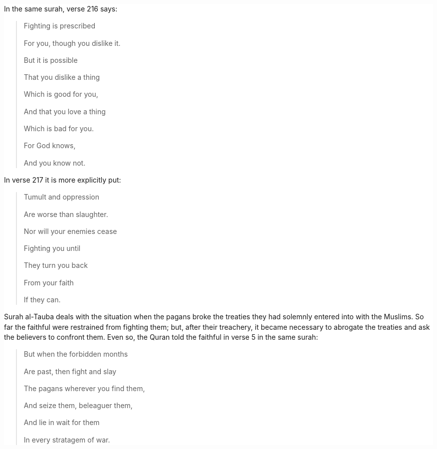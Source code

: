 In the same surah, verse 216 says:

>Fighting is prescribed
>
>For you, though you dislike it.
>
>But it is possible
>
>That you dislike a thing
>
>Which is good for you,
>
>And that you love a thing
>
>Which is bad for you.
>
>For God knows,
>
>And you know not.

In verse 217 it is more explicitly put:

>Tumult and oppression
>
>Are worse than slaughter.
>
>Nor will your enemies cease
>
>Fighting you until
>
>They turn you back
>
>From your faith
>
>If they can.

Surah al-Tauba deals with the situation when the pagans
broke the treaties they had solemnly entered into with the
Muslims. So far the faithful were restrained from fighting them;
but, after their treachery, it became necessary to abrogate the
treaties and ask the believers to confront them. Even so, the
Quran told the faithful in verse 5 in the same surah:

>But when the forbidden months
>
>Are past, then fight and slay
>
>The pagans wherever you find them,
>
>And seize them, beleaguer them,
>
>And lie in wait for them
>
>In every stratagem of war.
